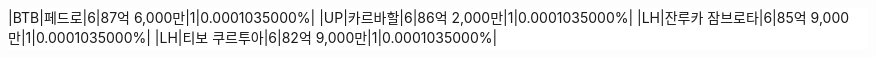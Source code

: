 |BTB|페드로|6|87억 6,000만|1|0.0001035000%|
|UP|카르바할|6|86억 2,000만|1|0.0001035000%|
|LH|잔루카 잠브로타|6|85억 9,000만|1|0.0001035000%|
|LH|티보 쿠르투아|6|82억 9,000만|1|0.0001035000%|
